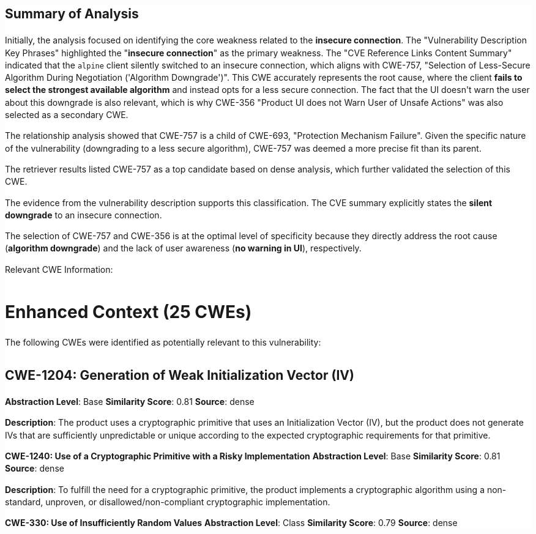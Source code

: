 ## Summary of Analysis
Initially, the analysis focused on identifying the core weakness related to the **insecure connection**. The "Vulnerability Description Key Phrases" highlighted the "**insecure connection**" as the primary weakness. The "CVE Reference Links Content Summary" indicated that the `alpine` client silently switched to an insecure connection, which aligns with CWE-757, "Selection of Less-Secure Algorithm During Negotiation ('Algorithm Downgrade')". This CWE accurately represents the root cause, where the client **fails to select the strongest available algorithm** and instead opts for a less secure connection. The fact that the UI doesn't warn the user about this downgrade is also relevant, which is why CWE-356 "Product UI does not Warn User of Unsafe Actions" was also selected as a secondary CWE.

The relationship analysis showed that CWE-757 is a child of CWE-693, "Protection Mechanism Failure". Given the specific nature of the vulnerability (downgrading to a less secure algorithm), CWE-757 was deemed a more precise fit than its parent.

The retriever results listed CWE-757 as a top candidate based on dense analysis, which further validated the selection of this CWE.

The evidence from the vulnerability description supports this classification. The CVE summary explicitly states the **silent downgrade** to an insecure connection.

The selection of CWE-757 and CWE-356 is at the optimal level of specificity because they directly address the root cause (**algorithm downgrade**) and the lack of user awareness (**no warning in UI**), respectively.

Relevant CWE Information:

# Enhanced Context (25 CWEs)
The following CWEs were identified as potentially relevant to this vulnerability:

## CWE-1204: Generation of Weak Initialization Vector (IV)
**Abstraction Level**: Base
**Similarity Score**: 0.81
**Source**: dense

**Description**:
The product uses a cryptographic primitive that uses an Initialization
			Vector (IV), but the product does not generate IVs that are
			sufficiently unpredictable or unique according to the expected
			cryptographic requirements for that primitive.

**CWE-1240: Use of a Cryptographic Primitive with a Risky Implementation**
**Abstraction Level**: Base
**Similarity Score**: 0.81
**Source**: dense

**Description**:
To fulfill the need for a cryptographic primitive, the product implements a cryptographic algorithm using a non-standard, unproven, or disallowed/non-compliant cryptographic implementation.

**CWE-330: Use of Insufficiently Random Values**
**Abstraction Level**: Class
**Similarity Score**: 0.79
**Source**: dense
